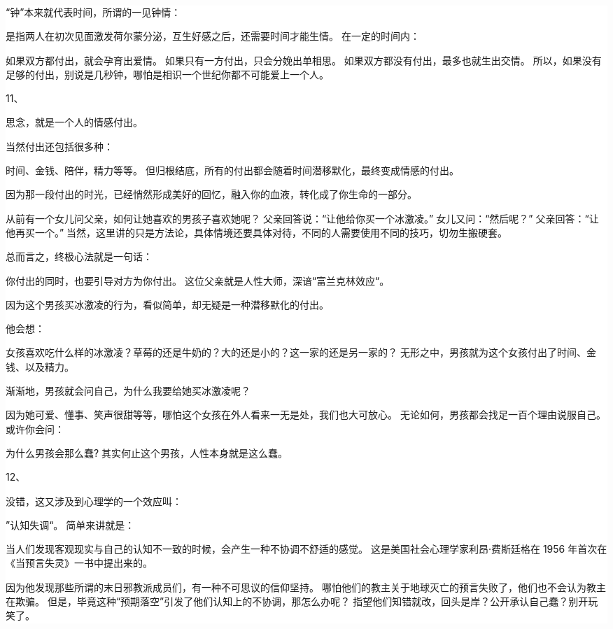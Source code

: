 “钟”本来就代表时间，所谓的一见钟情：

是指两人在初次见面激发荷尔蒙分泌，互生好感之后，还需要时间才能生情。
在一定的时间内：

如果双方都付出，就会孕育出爱情。
如果只有一方付出，只会分娩出单相思。
如果双方都没有付出，最多也就生出交情。
所以，如果没有足够的付出，别说是几秒钟，哪怕是相识一个世纪你都不可能爱上一个人。

11、

思念，就是一个人的情感付出。

当然付出还包括很多种：

时间、金钱、陪伴，精力等等。
但归根结底，所有的付出都会随着时间潜移默化，最终变成情感的付出。

因为那一段付出的时光，已经悄然形成美好的回忆，融入你的血液，转化成了你生命的一部分。

从前有一个女儿问父亲，如何让她喜欢的男孩子喜欢她呢？
父亲回答说：“让他给你买一个冰激凌。”
女儿又问：“然后呢？”
父亲回答：“让他再买一个。”
当然，这里讲的只是方法论，具体情境还要具体对待，不同的人需要使用不同的技巧，切勿生搬硬套。

总而言之，终极心法就是一句话：

你付出的同时，也要引导对方为你付出。
这位父亲就是人性大师，深谙“富兰克林效应“。

因为这个男孩买冰激凌的行为，看似简单，却无疑是一种潜移默化的付出。

他会想：

女孩喜欢吃什么样的冰激凌？草莓的还是牛奶的？大的还是小的？这一家的还是另一家的？
无形之中，男孩就为这个女孩付出了时间、金钱、以及精力。

渐渐地，男孩就会问自己，为什么我要给她买冰激凌呢？

因为她可爱、懂事、笑声很甜等等，哪怕这个女孩在外人看来一无是处，我们也大可放心。
无论如何，男孩都会找足一百个理由说服自己。
或许你会问：

为什么男孩会那么蠢?
其实何止这个男孩，人性本身就是这么蠢。

12、

没错，这又涉及到心理学的一个效应叫：

”认知失调“。
简单来讲就是：

当人们发现客观现实与自己的认知不一致的时候，会产生一种不协调不舒适的感觉。
这是美国社会心理学家利昂·费斯廷格在 1956 年首次在《当预言失灵》一书中提出来的。

因为他发现那些所谓的末日邪教派成员们，有一种不可思议的信仰坚持。
哪怕他们的教主关于地球灭亡的预言失败了，他们也不会认为教主在欺骗。
但是，毕竟这种“预期落空”引发了他们认知上的不协调，那怎么办呢？
指望他们知错就改，回头是岸？公开承认自己蠢？别开玩笑了。
